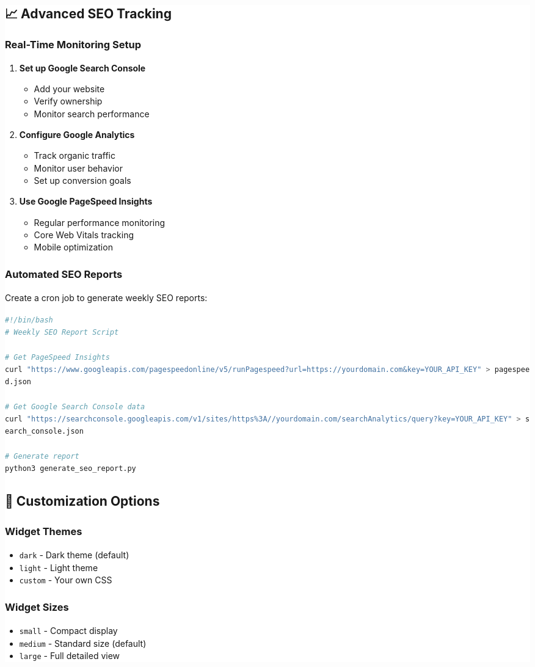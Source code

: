 ## 📈 **Advanced SEO Tracking**

### **Real-Time Monitoring Setup**

1. **Set up Google Search Console**
   - Add your website
   - Verify ownership
   - Monitor search performance

2. **Configure Google Analytics**
   - Track organic traffic
   - Monitor user behavior
   - Set up conversion goals

3. **Use Google PageSpeed Insights**
   - Regular performance monitoring
   - Core Web Vitals tracking
   - Mobile optimization

### **Automated SEO Reports**

Create a cron job to generate weekly SEO reports:

```bash
#!/bin/bash
# Weekly SEO Report Script

# Get PageSpeed Insights
curl "https://www.googleapis.com/pagespeedonline/v5/runPagespeed?url=https://yourdomain.com&key=YOUR_API_KEY" > pagespeed.json

# Get Google Search Console data
curl "https://searchconsole.googleapis.com/v1/sites/https%3A//yourdomain.com/searchAnalytics/query?key=YOUR_API_KEY" > search_console.json

# Generate report
python3 generate_seo_report.py
```

## 🎨 **Customization Options**

### **Widget Themes**
- `dark` - Dark theme (default)
- `light` - Light theme
- `custom` - Your own CSS

### **Widget Sizes**
- `small` - Compact display
- `medium` - Standard size (default)
- `large` - Full detailed view
